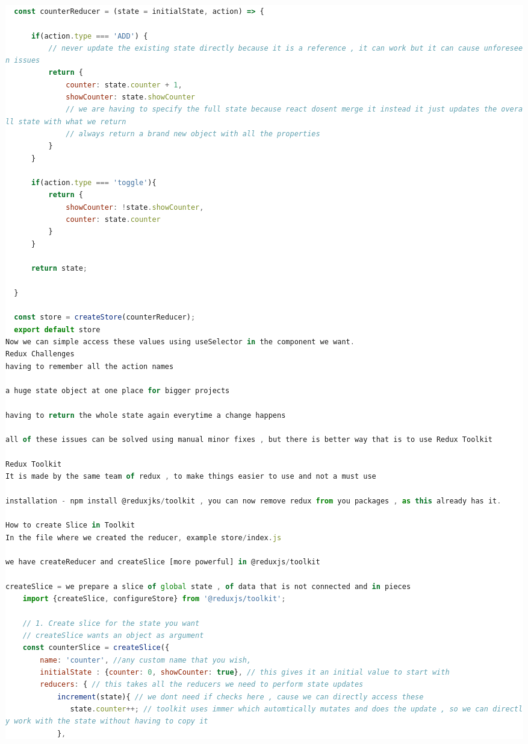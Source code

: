 ```javascript
  const counterReducer = (state = initialState, action) => {

      if(action.type === 'ADD') {
          // never update the existing state directly because it is a reference , it can work but it can cause unforeseen issues
          return {
              counter: state.counter + 1,
              showCounter: state.showCounter
              // we are having to specify the full state because react dosent merge it instead it just updates the overall state with what we return    
              // always return a brand new object with all the properties
          }
      }

      if(action.type === 'toggle'){
          return {
              showCounter: !state.showCounter,
              counter: state.counter
          }
      }

      return state;

  }

  const store = createStore(counterReducer);
  export default store
Now we can simple access these values using useSelector in the component we want.
Redux Challenges
having to remember all the action names

a huge state object at one place for bigger projects

having to return the whole state again everytime a change happens

all of these issues can be solved using manual minor fixes , but there is better way that is to use Redux Toolkit

Redux Toolkit
It is made by the same team of redux , to make things easier to use and not a must use

installation - npm install @reduxjks/toolkit , you can now remove redux from you packages , as this already has it.

How to create Slice in Toolkit
In the file where we created the reducer, example store/index.js

we have createReducer and createSlice [more powerful] in @reduxjs/toolkit

createSlice = we prepare a slice of global state , of data that is not connected and in pieces
    import {createSlice, configureStore} from '@reduxjs/toolkit';

    // 1. Create slice for the state you want
    // createSlice wants an object as argument
    const counterSlice = createSlice({
        name: 'counter', //any custom name that you wish,
        initialState : {counter: 0, showCounter: true}, // this gives it an initial value to start with
        reducers: { // this takes all the reducers we need to perform state updates
            increment(state){ // we dont need if checks here , cause we can directly access these 
               state.counter++; // toolkit uses immer which automtically mutates and does the update , so we can directly work with the state without having to copy it
            },
```
